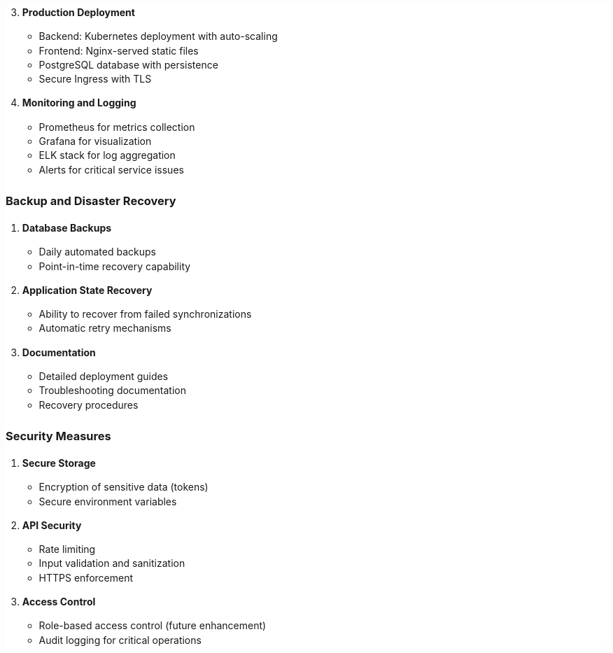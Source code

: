 3. **Production Deployment**
   - Backend: Kubernetes deployment with auto-scaling
   - Frontend: Nginx-served static files
   - PostgreSQL database with persistence
   - Secure Ingress with TLS

4. **Monitoring and Logging**
   - Prometheus for metrics collection
   - Grafana for visualization
   - ELK stack for log aggregation
   - Alerts for critical service issues

### Backup and Disaster Recovery

1. **Database Backups**
   - Daily automated backups
   - Point-in-time recovery capability

2. **Application State Recovery**
   - Ability to recover from failed synchronizations
   - Automatic retry mechanisms

3. **Documentation**
   - Detailed deployment guides
   - Troubleshooting documentation
   - Recovery procedures

### Security Measures

1. **Secure Storage**
   - Encryption of sensitive data (tokens)
   - Secure environment variables

2. **API Security**
   - Rate limiting
   - Input validation and sanitization
   - HTTPS enforcement

3. **Access Control**
   - Role-based access control (future enhancement)
   - Audit logging for critical operations
